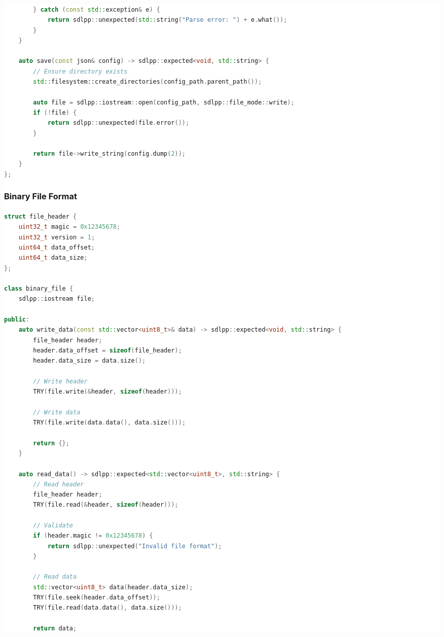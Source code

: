 ```cpp
        } catch (const std::exception& e) {
            return sdlpp::unexpected(std::string("Parse error: ") + e.what());
        }
    }
    
    auto save(const json& config) -> sdlpp::expected<void, std::string> {
        // Ensure directory exists
        std::filesystem::create_directories(config_path.parent_path());
        
        auto file = sdlpp::iostream::open(config_path, sdlpp::file_mode::write);
        if (!file) {
            return sdlpp::unexpected(file.error());
        }
        
        return file->write_string(config.dump(2));
    }
};
```

### Binary File Format

```cpp
struct file_header {
    uint32_t magic = 0x12345678;
    uint32_t version = 1;
    uint64_t data_offset;
    uint64_t data_size;
};

class binary_file {
    sdlpp::iostream file;
    
public:
    auto write_data(const std::vector<uint8_t>& data) -> sdlpp::expected<void, std::string> {
        file_header header;
        header.data_offset = sizeof(file_header);
        header.data_size = data.size();
        
        // Write header
        TRY(file.write(&header, sizeof(header)));
        
        // Write data
        TRY(file.write(data.data(), data.size()));
        
        return {};
    }
    
    auto read_data() -> sdlpp::expected<std::vector<uint8_t>, std::string> {
        // Read header
        file_header header;
        TRY(file.read(&header, sizeof(header)));
        
        // Validate
        if (header.magic != 0x12345678) {
            return sdlpp::unexpected("Invalid file format");
        }
        
        // Read data
        std::vector<uint8_t> data(header.data_size);
        TRY(file.seek(header.data_offset));
        TRY(file.read(data.data(), data.size()));
        
        return data;
```